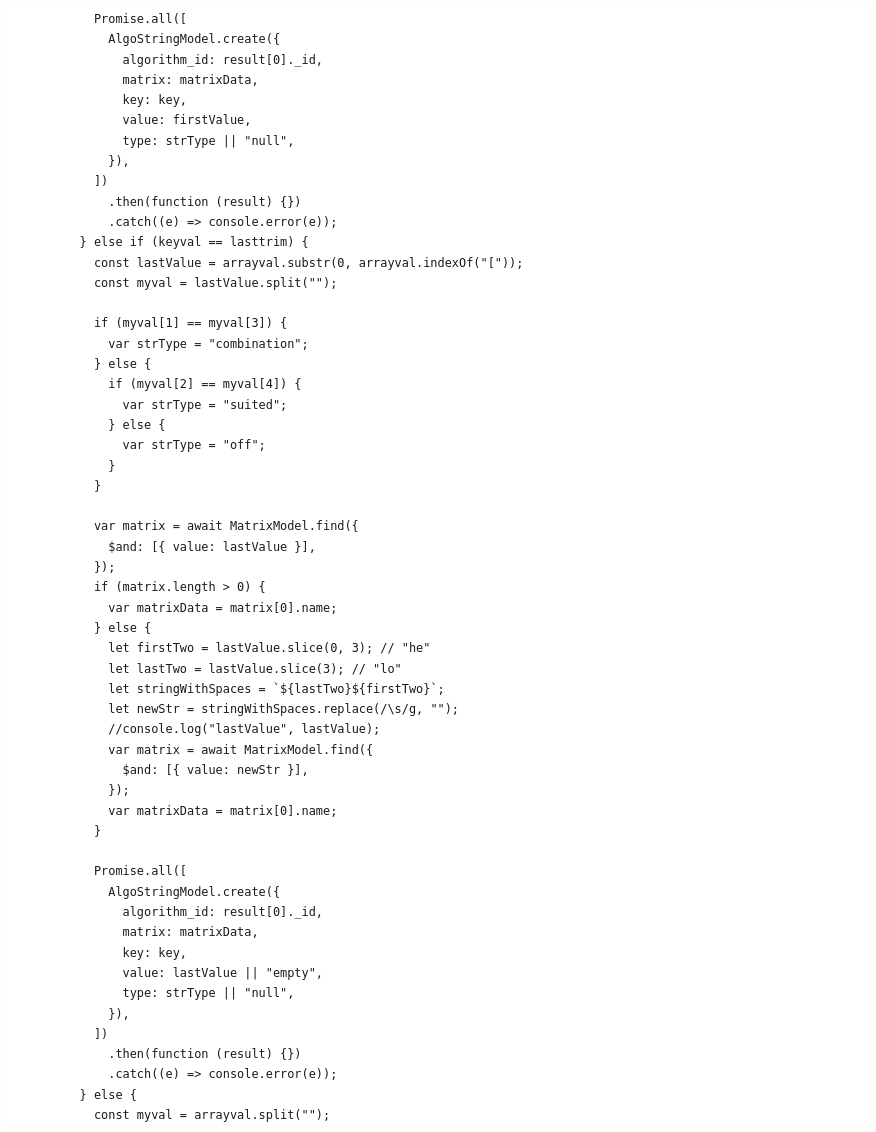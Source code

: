                 Promise.all([
                  AlgoStringModel.create({
                    algorithm_id: result[0]._id,
                    matrix: matrixData,
                    key: key,
                    value: firstValue,
                    type: strType || "null",
                  }),
                ])
                  .then(function (result) {})
                  .catch((e) => console.error(e));
              } else if (keyval == lasttrim) {
                const lastValue = arrayval.substr(0, arrayval.indexOf("["));
                const myval = lastValue.split("");

                if (myval[1] == myval[3]) {
                  var strType = "combination";
                } else {
                  if (myval[2] == myval[4]) {
                    var strType = "suited";
                  } else {
                    var strType = "off";
                  }
                }

                var matrix = await MatrixModel.find({
                  $and: [{ value: lastValue }],
                });
                if (matrix.length > 0) {
                  var matrixData = matrix[0].name;
                } else {
                  let firstTwo = lastValue.slice(0, 3); // "he"
                  let lastTwo = lastValue.slice(3); // "lo"
                  let stringWithSpaces = `${lastTwo}${firstTwo}`;
                  let newStr = stringWithSpaces.replace(/\s/g, "");
                  //console.log("lastValue", lastValue);
                  var matrix = await MatrixModel.find({
                    $and: [{ value: newStr }],
                  });
                  var matrixData = matrix[0].name;
                }

                Promise.all([
                  AlgoStringModel.create({
                    algorithm_id: result[0]._id,
                    matrix: matrixData,
                    key: key,
                    value: lastValue || "empty",
                    type: strType || "null",
                  }),
                ])
                  .then(function (result) {})
                  .catch((e) => console.error(e));
              } else {
                const myval = arrayval.split("");
